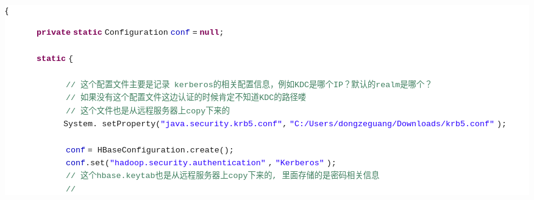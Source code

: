 {</span></span></div><div align="left"><span style="font-family:'Courier New';font-size:12px;"><span style="font-size:10pt;">      </span></span> <span style="font-family:'Courier New';font-size:12px;color:rgb(127,0,85);"><span style="font-size:10pt;"><span style="font-weight:700;">private</span></span></span> <span style="font-family:'Courier New';font-size:12px;color:rgb(127,0,85);"><span style="font-size:10pt;"><span style="font-weight:700;">static</span></span></span> <span style="font-family:'Courier New';font-size:12px;"><span style="font-size:10pt;">Configuration</span></span> <span style="font-family:'Courier New';font-size:12px;color:rgb(0,0,192);"><span style="font-size:10pt;"><span>conf</span></span></span> <span style="font-family:'Courier New';font-size:12px;"><span style="font-size:10pt;">=</span></span> <span style="font-family:'Courier New';font-size:12px;color:rgb(127,0,85);"><span style="font-size:10pt;"><span style="font-weight:700;">null</span></span></span><span style="font-family:'Courier New';font-size:12px;"><span style="font-size:10pt;">;</span></span></div><div align="left"><span style="font-family:'Courier New';font-size:12px;color:rgb(1,1,1);"><span style="font-size:10pt;"><br></span></span></div><div align="left"><span style="font-family:'Courier New';font-size:12px;"><span style="font-size:10pt;">      </span></span> <span style="font-family:'Courier New';font-size:12px;color:rgb(127,0,85);"><span style="font-size:10pt;"><span style="font-weight:700;">static</span></span></span> <span style="font-family:'Courier New';font-size:12px;"><span style="font-size:10pt;">{</span></span></div><div align="left"><span style="font-family:'Courier New';color:rgb(63,127,95);"><br></span></div><div align="left"><span style="font-family:'Courier New';font-size:12px;"><span style="font-size:10pt;">            </span></span> <span style="font-family:'Courier New';font-size:12px;color:rgb(63,127,95);"><span style="font-size:10pt;">// 这个配置文件主要是记录</span> <span style="font-size:10pt;"><span>kerberos</span></span><span style="font-size:10pt;">的相关配置信息，例如KDC是哪个IP？默认的realm是哪个？</span></span></div><div align="left"><span style="font-family:'Courier New';font-size:12px;"><span style="font-size:10pt;">            </span></span> <span style="font-family:'Courier New';font-size:12px;color:rgb(63,127,95);"><span style="font-size:10pt;">// 如果没有这个配置文件这边认证的时候肯定不知道KDC的路径喽</span></span></div><div align="left"><span style="font-family:'Courier New';font-size:12px;"><span style="font-size:10pt;">            </span></span> <span style="font-family:'Courier New';font-size:12px;color:rgb(63,127,95);"><span style="font-size:10pt;">// 这个文件也是从远程服务器上copy下来的</span></span></div><div align="left"><span style="font-family:'Courier New';font-size:12px;"><span style="font-size:10pt;">            System.</span> <span style="font-size:10pt;"><span>setProperty</span></span><span style="font-size:10pt;">(</span></span><span style="font-family:'Courier New';font-size:12px;color:rgb(42,0,255);"><span style="font-size:10pt;">"java.security.krb5.conf"</span></span><span style="font-family:'Courier New';font-size:12px;"><span style="font-size:10pt;">,</span></span> <span style="font-family:'Courier New';font-size:12px;color:rgb(42,0,255);"><span style="font-size:10pt;">"C:/Users/dongzeguang/Downloads/krb5.conf"</span></span> <span style="font-family:'Courier New';font-size:12px;"><span style="font-size:10pt;">);</span></span></div><div align="left"><span style="font-size:10pt;font-family:'Courier New';">            </span></div><div align="left"><span style="font-family:'Courier New';font-size:12px;"><span style="font-size:10pt;">            </span></span> <span style="font-family:'Courier New';font-size:12px;color:rgb(0,0,192);"><span style="font-size:10pt;"><span>conf</span></span></span> <span style="font-family:'Courier New';font-size:12px;"><span style="font-size:10pt;">= HBaseConfiguration.</span><span style="font-size:10pt;"><span>create</span></span><span style="font-size:10pt;">();</span></span></div><div align="left"><span style="font-family:'Courier New';font-size:12px;"><span style="font-size:10pt;">            </span></span> <span style="font-family:'Courier New';font-size:12px;color:rgb(0,0,192);"><span style="font-size:10pt;"><span>conf</span></span></span><span style="font-family:'Courier New';font-size:12px;"><span style="font-size:10pt;">.set(</span></span><span style="font-family:'Courier New';font-size:12px;color:rgb(42,0,255);"><span style="font-size:10pt;">"hadoop.security.authentication"</span></span> <span style="font-family:'Courier New';font-size:12px;"><span style="font-size:10pt;">,</span></span> <span style="font-family:'Courier New';font-size:12px;color:rgb(42,0,255);"><span style="font-size:10pt;">"Kerberos"</span></span> <span style="font-family:'Courier New';font-size:12px;"><span style="font-size:10pt;">);</span></span></div><div align="left"><span style="font-family:'Courier New';font-size:12px;"><span style="font-size:10pt;">            </span></span> <span style="font-family:'Courier New';font-size:12px;color:rgb(63,127,95);"><span style="font-size:10pt;">// 这个hbase.keytab也是从远程服务器上copy下来的, 里面存储的是密码相关信息</span></span></div><div align="left"><span style="font-family:'Courier New';font-size:12px;"><span style="font-size:10pt;">            </span></span> <span style="font-family:'Courier New';font-size:12px;color:rgb(63,127,95);"><span style="font-size:10pt;">//